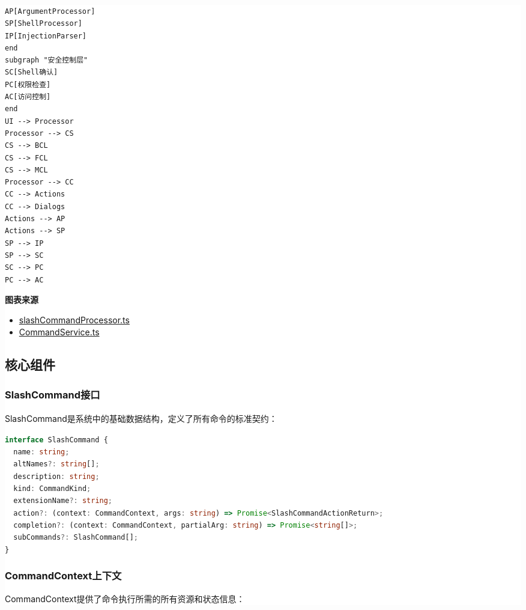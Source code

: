 ```mermaid
AP[ArgumentProcessor]
SP[ShellProcessor]
IP[InjectionParser]
end
subgraph "安全控制层"
SC[Shell确认]
PC[权限检查]
AC[访问控制]
end
UI --> Processor
Processor --> CS
CS --> BCL
CS --> FCL
CS --> MCL
Processor --> CC
CC --> Actions
CC --> Dialogs
Actions --> AP
Actions --> SP
SP --> IP
SP --> SC
SC --> PC
PC --> AC
```

**图表来源**
- [slashCommandProcessor.ts](file://packages/cli/src/ui/hooks/slashCommandProcessor.ts#L1-L685)
- [CommandService.ts](file://packages/cli/src/services/CommandService.ts#L1-L104)

## 核心组件

### SlashCommand接口

SlashCommand是系统中的基础数据结构，定义了所有命令的标准契约：

```typescript
interface SlashCommand {
  name: string;
  altNames?: string[];
  description: string;
  kind: CommandKind;
  extensionName?: string;
  action?: (context: CommandContext, args: string) => Promise<SlashCommandActionReturn>;
  completion?: (context: CommandContext, partialArg: string) => Promise<string[]>;
  subCommands?: SlashCommand[];
}
```

### CommandContext上下文

CommandContext提供了命令执行所需的所有资源和状态信息：
